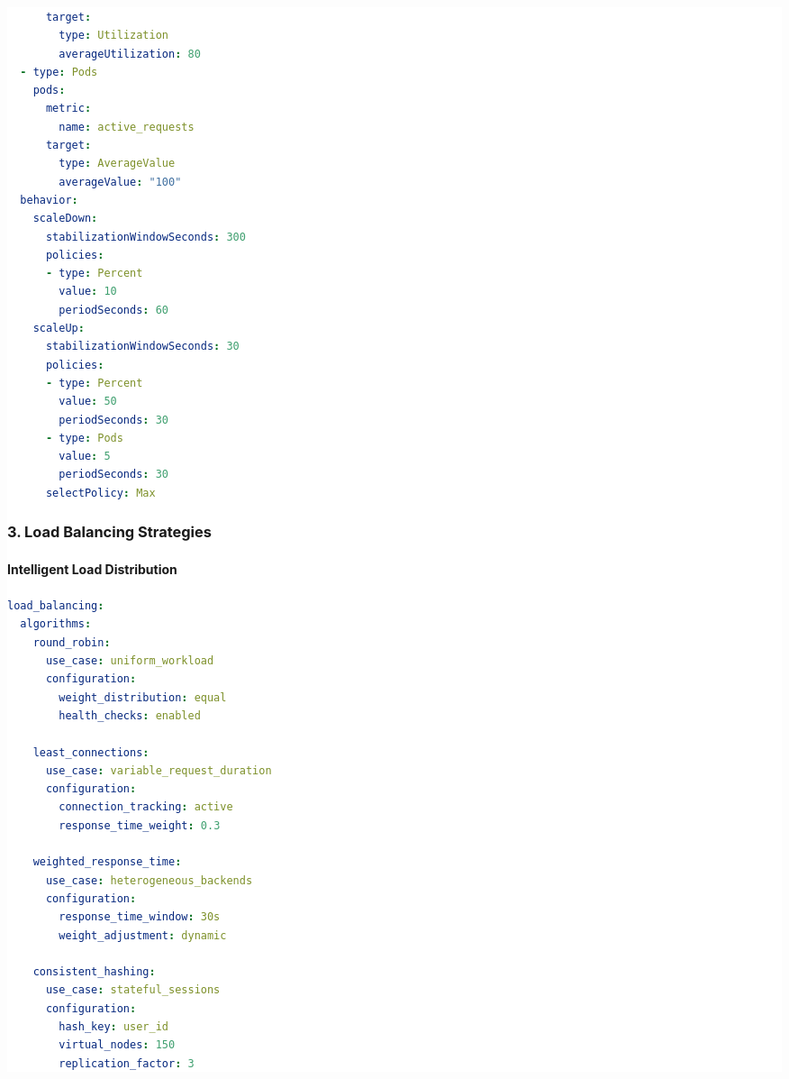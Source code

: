 ```yaml
      target:
        type: Utilization
        averageUtilization: 80
  - type: Pods
    pods:
      metric:
        name: active_requests
      target:
        type: AverageValue
        averageValue: "100"
  behavior:
    scaleDown:
      stabilizationWindowSeconds: 300
      policies:
      - type: Percent
        value: 10
        periodSeconds: 60
    scaleUp:
      stabilizationWindowSeconds: 30
      policies:
      - type: Percent
        value: 50
        periodSeconds: 30
      - type: Pods
        value: 5
        periodSeconds: 30
      selectPolicy: Max
```

### 3. Load Balancing Strategies

#### Intelligent Load Distribution

```yaml
load_balancing:
  algorithms:
    round_robin:
      use_case: uniform_workload
      configuration:
        weight_distribution: equal
        health_checks: enabled
    
    least_connections:
      use_case: variable_request_duration
      configuration:
        connection_tracking: active
        response_time_weight: 0.3
    
    weighted_response_time:
      use_case: heterogeneous_backends
      configuration:
        response_time_window: 30s
        weight_adjustment: dynamic
    
    consistent_hashing:
      use_case: stateful_sessions
      configuration:
        hash_key: user_id
        virtual_nodes: 150
        replication_factor: 3
```
